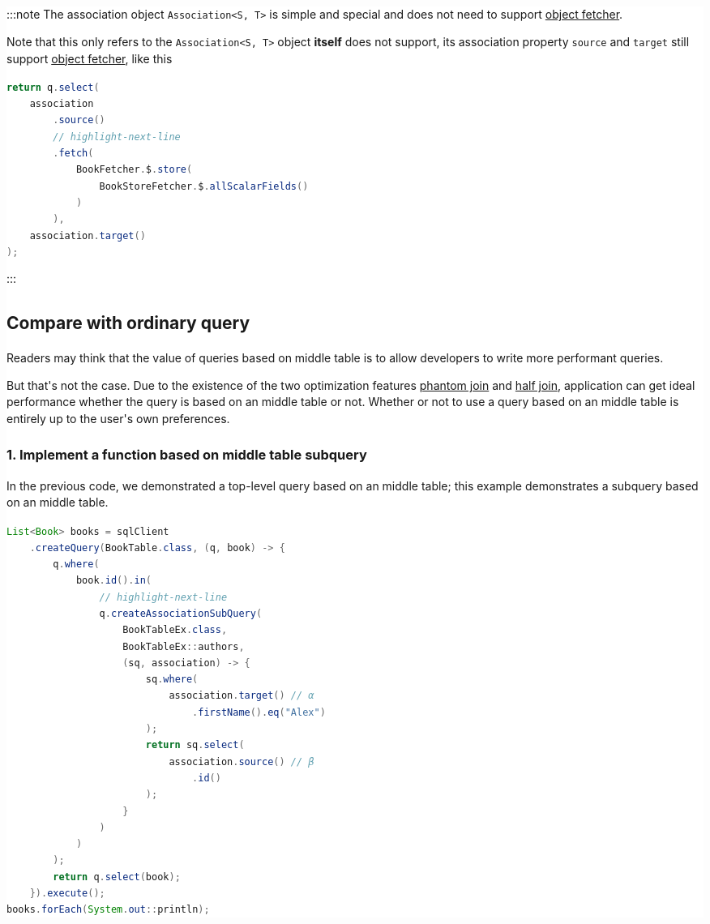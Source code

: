 :::note
The association object `Association<S, T>` is simple and special and does not need to support [object fetcher](./fetcher).

Note that this only refers to the `Association<S, T>` object <b> itself</b> does not support, its association property `source` and `target` still support [object fetcher](./fetcher), like this
```java
return q.select(
    association
        .source()
        // highlight-next-line
        .fetch(
            BookFetcher.$.store(
                BookStoreFetcher.$.allScalarFields()
            )
        ),
    association.target()
);
```
:::

## Compare with ordinary query

Readers may think that the value of queries based on middle table is to allow developers to write more performant queries.

But that's not the case. Due to the existence of the two optimization features [phantom join](../table-join#phantom-join) and [half join](../table-join#half-join), application can get ideal performance whether the query is based on an middle table or not. Whether or not to use a query based on an middle table is entirely up to the user's own preferences.

### 1. Implement a function based on middle table subquery

In the previous code, we demonstrated a top-level query based on an middle table; this example demonstrates a subquery based on an middle table.

```java
List<Book> books = sqlClient
    .createQuery(BookTable.class, (q, book) -> {
        q.where(
            book.id().in(
                // highlight-next-line
                q.createAssociationSubQuery(
                    BookTableEx.class,
                    BookTableEx::authors,
                    (sq, association) -> {
                        sq.where(
                            association.target() // α
                                .firstName().eq("Alex")
                        );
                        return sq.select(
                            association.source() // β
                                .id()
                        );
                    }
                )
            )
        );
        return q.select(book);
    }).execute();
books.forEach(System.out::println);
```
